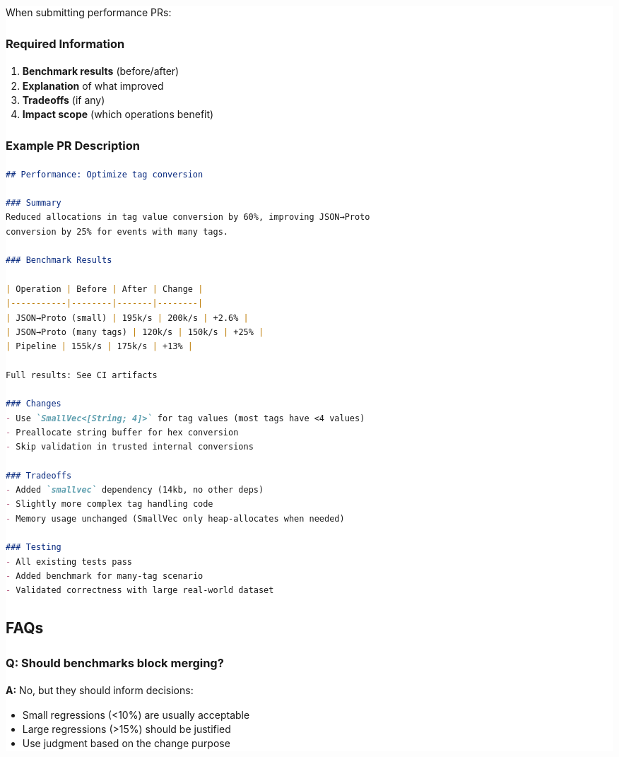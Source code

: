 When submitting performance PRs:

### Required Information

1. **Benchmark results** (before/after)
2. **Explanation** of what improved
3. **Tradeoffs** (if any)
4. **Impact scope** (which operations benefit)

### Example PR Description

```markdown
## Performance: Optimize tag conversion

### Summary
Reduced allocations in tag value conversion by 60%, improving JSON→Proto
conversion by 25% for events with many tags.

### Benchmark Results

| Operation | Before | After | Change |
|-----------|--------|-------|--------|
| JSON→Proto (small) | 195k/s | 200k/s | +2.6% |
| JSON→Proto (many tags) | 120k/s | 150k/s | +25% |
| Pipeline | 155k/s | 175k/s | +13% |

Full results: See CI artifacts

### Changes
- Use `SmallVec<[String; 4]>` for tag values (most tags have <4 values)
- Preallocate string buffer for hex conversion
- Skip validation in trusted internal conversions

### Tradeoffs
- Added `smallvec` dependency (14kb, no other deps)
- Slightly more complex tag handling code
- Memory usage unchanged (SmallVec only heap-allocates when needed)

### Testing
- All existing tests pass
- Added benchmark for many-tag scenario
- Validated correctness with large real-world dataset
```

## FAQs

### Q: Should benchmarks block merging?

**A:** No, but they should inform decisions:
- Small regressions (<10%) are usually acceptable
- Large regressions (>15%) should be justified
- Use judgment based on the change purpose
